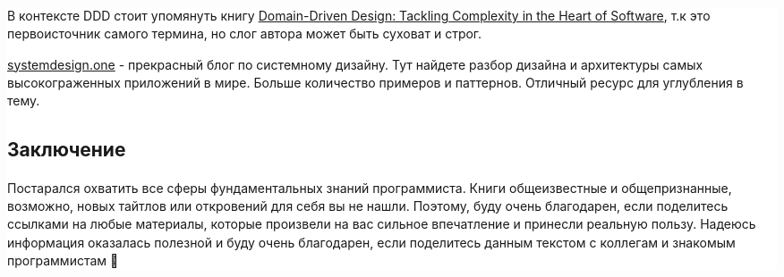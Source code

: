 В контексте DDD стоит упомянуть книгу
[Domain-Driven Design: Tackling Complexity in the Heart of Software](https://www.amazon.com/dp/0321125215/),
т.к это первоисточник самого термина, но слог автора может быть суховат и строг.

[systemdesign.one](https://systemdesign.one/) - прекрасный блог по системному
дизайну. Тут найдете разбор дизайна и архитектуры самых высокограженных
приложений в мире. Больше количество примеров и паттернов. Отличный ресурс для
углубления в тему.

## Заключение

Постарался охватить все сферы фундаментальных знаний программиста. Книги
общеизвестные и общепризнанные, возможно, новых тайтлов или откровений для себя
вы не нашли. Поэтому, буду очень благодарен, если поделитесь ссылками на любые
материалы, которые произвели на вас сильное впечатление и принесли реальную
пользу. Надеюсь информация оказалась полезной и буду очень благодарен, если
поделитесь данным текстом с коллегам и знакомым программистам 🙏
